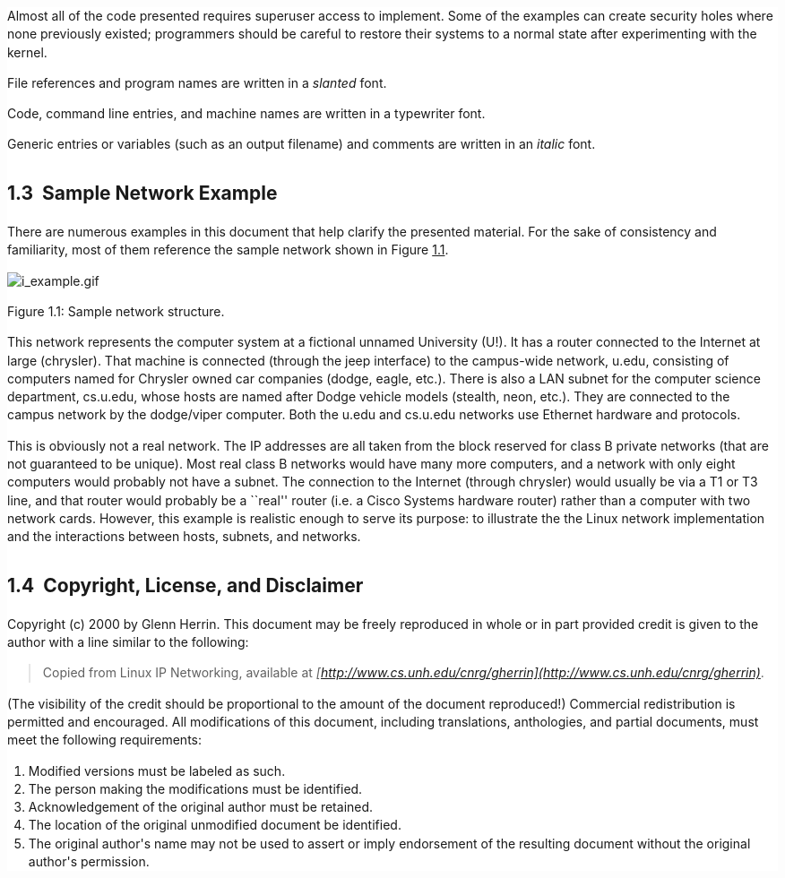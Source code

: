 Almost all of the code presented requires superuser access to implement. Some of the examples can create security holes where none previously existed; programmers should be careful to restore their systems to a normal state after experimenting with the kernel.

File references and program names are written in a _slanted_ font.

Code, command line entries, and machine names are written in a typewriter font.

Generic entries or variables (such as an output filename) and comments are written in an _italic_ font.

## 1.3  Sample Network Example

There are numerous examples in this document that help clarify the presented material. For the sake of consistency and familiarity, most of them reference the sample network shown in Figure [1.1](https://www.cs.unh.edu/cnrg/people/gherrin/linux-net.html#i_example).

![i_example.gif](https://www.cs.unh.edu/cnrg/people/gherrin/i_example.gif)  

Figure 1.1: Sample network structure.

This network represents the computer system at a fictional unnamed University (U!). It has a router connected to the Internet at large (chrysler). That machine is connected (through the jeep interface) to the campus-wide network, u.edu, consisting of computers named for Chrysler owned car companies (dodge, eagle, etc.). There is also a LAN subnet for the computer science department, cs.u.edu, whose hosts are named after Dodge vehicle models (stealth, neon, etc.). They are connected to the campus network by the dodge/viper computer. Both the u.edu and cs.u.edu networks use Ethernet hardware and protocols.

This is obviously not a real network. The IP addresses are all taken from the block reserved for class B private networks (that are not guaranteed to be unique). Most real class B networks would have many more computers, and a network with only eight computers would probably not have a subnet. The connection to the Internet (through chrysler) would usually be via a T1 or T3 line, and that router would probably be a ``real'' router (i.e. a Cisco Systems hardware router) rather than a computer with two network cards. However, this example is realistic enough to serve its purpose: to illustrate the the Linux network implementation and the interactions between hosts, subnets, and networks.

## 1.4  Copyright, License, and Disclaimer

Copyright (c) 2000 by Glenn Herrin. This document may be freely reproduced in whole or in part provided credit is given to the author with a line similar to the following:

> Copied from Linux IP Networking, available at _[http://www.cs.unh.edu/cnrg/gherrin](http://www.cs.unh.edu/cnrg/gherrin)_.

(The visibility of the credit should be proportional to the amount of the document reproduced!) Commercial redistribution is permitted and encouraged. All modifications of this document, including translations, anthologies, and partial documents, must meet the following requirements:

1.  Modified versions must be labeled as such.
2.  The person making the modifications must be identified.
3.  Acknowledgement of the original author must be retained.
4.  The location of the original unmodified document be identified.
5.  The original author's name may not be used to assert or imply endorsement of the resulting document without the original author's permission.
